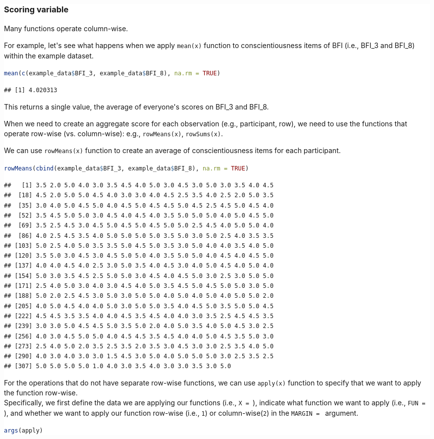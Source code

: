 ### Scoring variable
Many functions operate column-wise.  

For example, let's see what happens when we apply `mean(x)` function to conscientiousness items of BFI (i.e., BFI_3 and BFI_8) within the example dataset.  

```r
mean(c(example_data$BFI_3, example_data$BFI_8), na.rm = TRUE)
```

```
## [1] 4.020313
```
This returns a single value, the average of everyone's scores on BFI_3 and BFI_8. 

When we need to create an aggregate score for each observation (e.g., participant, row), we need to use the functions that operate row-wise (vs. column-wise): e.g., `rowMeans(x)`, `rowSums(x)`.   

We can use `rowMeans(x)` function to create an average of conscientiousness items for each participant.  

```r
rowMeans(cbind(example_data$BFI_3, example_data$BFI_8), na.rm = TRUE)
```

```
##   [1] 3.5 2.0 5.0 4.0 3.0 3.5 4.5 4.0 5.0 3.0 4.5 3.0 5.0 3.0 3.5 4.0 4.5
##  [18] 4.5 2.0 5.0 5.0 4.5 4.0 3.0 3.0 4.0 4.5 2.5 3.5 4.0 2.5 2.0 5.0 3.5
##  [35] 3.0 4.0 5.0 4.5 5.0 4.0 4.5 5.0 4.5 4.5 5.0 4.5 2.5 4.5 5.0 4.5 4.0
##  [52] 3.5 4.5 5.0 5.0 3.0 4.5 4.0 4.5 4.0 3.5 5.0 5.0 5.0 4.0 5.0 4.5 5.0
##  [69] 3.5 2.5 4.5 3.0 4.5 5.0 4.5 5.0 4.5 5.0 5.0 2.5 4.5 4.0 5.0 5.0 4.0
##  [86] 4.0 2.5 4.5 3.5 4.0 5.0 5.0 5.0 5.0 3.5 5.0 3.0 5.0 2.5 4.0 3.5 3.5
## [103] 5.0 2.5 4.0 5.0 3.5 3.5 5.0 4.5 5.0 3.5 3.0 5.0 4.0 4.0 3.5 4.0 5.0
## [120] 3.5 5.0 3.0 4.5 3.0 4.5 5.0 5.0 4.0 3.5 5.0 5.0 4.0 4.5 4.0 4.5 5.0
## [137] 4.0 4.0 4.5 4.0 2.5 3.0 5.0 3.5 4.0 4.5 3.0 4.0 5.0 4.5 4.0 5.0 4.0
## [154] 5.0 3.0 3.5 4.5 2.5 5.0 5.0 3.0 4.5 4.0 4.5 5.0 3.0 2.5 3.0 5.0 5.0
## [171] 2.5 4.0 5.0 3.0 4.0 3.0 4.5 4.0 5.0 3.5 4.5 5.0 4.5 5.0 5.0 3.0 5.0
## [188] 5.0 2.0 2.5 4.5 3.0 5.0 3.0 5.0 5.0 4.0 5.0 4.0 5.0 4.0 5.0 5.0 2.0
## [205] 4.0 5.0 4.5 4.0 4.0 5.0 3.0 5.0 5.0 3.5 4.0 4.5 5.0 3.5 5.0 5.0 4.5
## [222] 4.5 4.5 3.5 3.5 4.0 4.0 4.5 3.5 4.5 4.0 4.0 3.0 3.5 2.5 4.5 4.5 3.5
## [239] 3.0 3.0 5.0 4.5 4.5 5.0 3.5 5.0 2.0 4.0 5.0 3.5 4.0 5.0 4.5 3.0 2.5
## [256] 4.0 3.0 4.5 5.0 5.0 4.0 4.5 4.5 3.5 4.5 4.0 4.0 5.0 4.5 3.5 5.0 3.0
## [273] 2.5 4.0 5.0 2.0 3.5 2.5 3.5 2.0 3.5 3.0 4.5 3.0 3.0 2.5 3.5 4.0 5.0
## [290] 4.0 3.0 4.0 3.0 3.0 1.5 4.5 3.0 5.0 4.0 5.0 5.0 5.0 3.0 2.5 3.5 2.5
## [307] 5.0 5.0 5.0 5.0 1.0 4.0 3.0 3.5 4.0 3.0 3.0 3.5 3.0 5.0
```

For the operations that do not have separate row-wise functions, we can use `apply(x)` function to specify that we want to apply the function row-wise.   
Specifically, we first define the data we are applying our functions (i.e., `X = `), indicate what function we want to apply (i.e., `FUN = `), and whether we want to apply our function row-wise (i.e., `1`) or column-wise(`2`) in the `MARGIN = ` argument. 

```r
args(apply)
```
